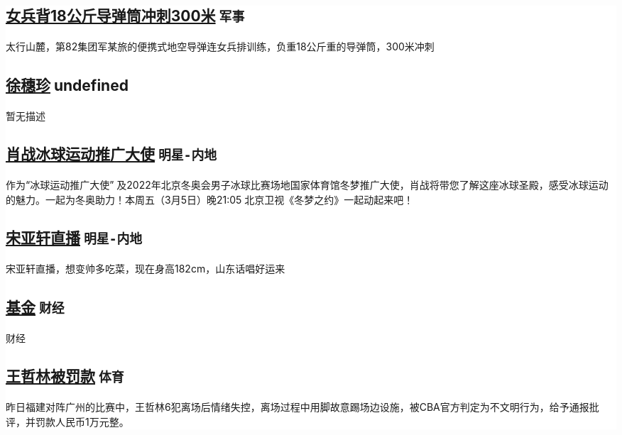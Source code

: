 ## [女兵背18公斤导弹筒冲刺300米](https://m.weibo.cn/search?containerid=100103type%3D1%26t%3D10%26q%3D%23%E5%A5%B3%E5%85%B5%E8%83%8C18%E5%85%AC%E6%96%A4%E5%AF%BC%E5%BC%B9%E7%AD%92%E5%86%B2%E5%88%BA300%E7%B1%B3%23&isnewpage=1&extparam=seat%3D1%26filter_type%3Drealtimehot%26cate%3D0%26pos%3D24%26realpos%3D23%26flag%3D0%26c_type%3D31%26display_time%3D1614870328&luicode=10000011&lfid=106003type%3D25%26t%3D3%26disable_hot%3D1%26filter_type%3Drealtimehot) `军事` 
 太行山麓，第82集团军某旅的便携式地空导弹连女兵排训练，负重18公斤重的导弹筒，300米冲刺
## [徐穗珍](https://m.weibo.cn/search?containerid=100103type%3D1%26t%3D10%26q%3D%E5%BE%90%E7%A9%97%E7%8F%8D&isnewpage=1&extparam=seat%3D1%26filter_type%3Drealtimehot%26cate%3D0%26pos%3D25%26realpos%3D24%26flag%3D0%26c_type%3D31%26display_time%3D1614870328&luicode=10000011&lfid=106003type%3D25%26t%3D3%26disable_hot%3D1%26filter_type%3Drealtimehot) undefined 
 暂无描述
## [肖战冰球运动推广大使](https://m.weibo.cn/search?containerid=100103type%3D1%26t%3D10%26q%3D%23%E8%82%96%E6%88%98%E5%86%B0%E7%90%83%E8%BF%90%E5%8A%A8%E6%8E%A8%E5%B9%BF%E5%A4%A7%E4%BD%BF%23&isnewpage=1&extparam=seat%3D1%26filter_type%3Drealtimehot%26cate%3D0%26pos%3D26%26realpos%3D25%26flag%3D0%26c_type%3D31%26display_time%3D1614870328&luicode=10000011&lfid=106003type%3D25%26t%3D3%26disable_hot%3D1%26filter_type%3Drealtimehot) `明星-内地` 
 作为“冰球运动推广大使” 及2022年北京冬奥会男子冰球比赛场地国家体育馆冬梦推广大使，肖战将带您了解这座冰球圣殿，感受冰球运动的魅力。一起为冬奥助力！本周五（3月5日）晚21:05 北京卫视《冬梦之约》一起动起来吧！
## [宋亚轩直播](https://m.weibo.cn/search?containerid=100103type%3D1%26t%3D10%26q%3D%23%E5%AE%8B%E4%BA%9A%E8%BD%A9%E7%9B%B4%E6%92%AD%23&isnewpage=1&extparam=seat%3D1%26filter_type%3Drealtimehot%26cate%3D0%26pos%3D27%26realpos%3D26%26flag%3D1%26c_type%3D31%26display_time%3D1614870328&luicode=10000011&lfid=106003type%3D25%26t%3D3%26disable_hot%3D1%26filter_type%3Drealtimehot) `明星-内地` 
 宋亚轩直播，想变帅多吃菜，现在身高182cm，山东话唱好运来
## [基金](https://m.weibo.cn/search?containerid=100103type%3D1%26t%3D10%26q%3D%E5%9F%BA%E9%87%91&isnewpage=1&extparam=seat%3D1%26filter_type%3Drealtimehot%26cate%3D0%26pos%3D28%26realpos%3D27%26flag%3D0%26c_type%3D31%26display_time%3D1614870328&luicode=10000011&lfid=106003type%3D25%26t%3D3%26disable_hot%3D1%26filter_type%3Drealtimehot) `财经` 
 财经
## [王哲林被罚款](https://m.weibo.cn/search?containerid=100103type%3D1%26t%3D10%26q%3D%E7%8E%8B%E5%93%B2%E6%9E%97%E8%A2%AB%E7%BD%9A%E6%AC%BE&isnewpage=1&extparam=seat%3D1%26filter_type%3Drealtimehot%26cate%3D0%26pos%3D29%26realpos%3D28%26flag%3D0%26c_type%3D31%26display_time%3D1614870328&luicode=10000011&lfid=106003type%3D25%26t%3D3%26disable_hot%3D1%26filter_type%3Drealtimehot) `体育` 
 昨日福建对阵广州的比赛中，王哲林6犯离场后情绪失控，离场过程中用脚故意踢场边设施，被CBA官方判定为不文明行为，给予通报批评，并罚款人民币1万元整。